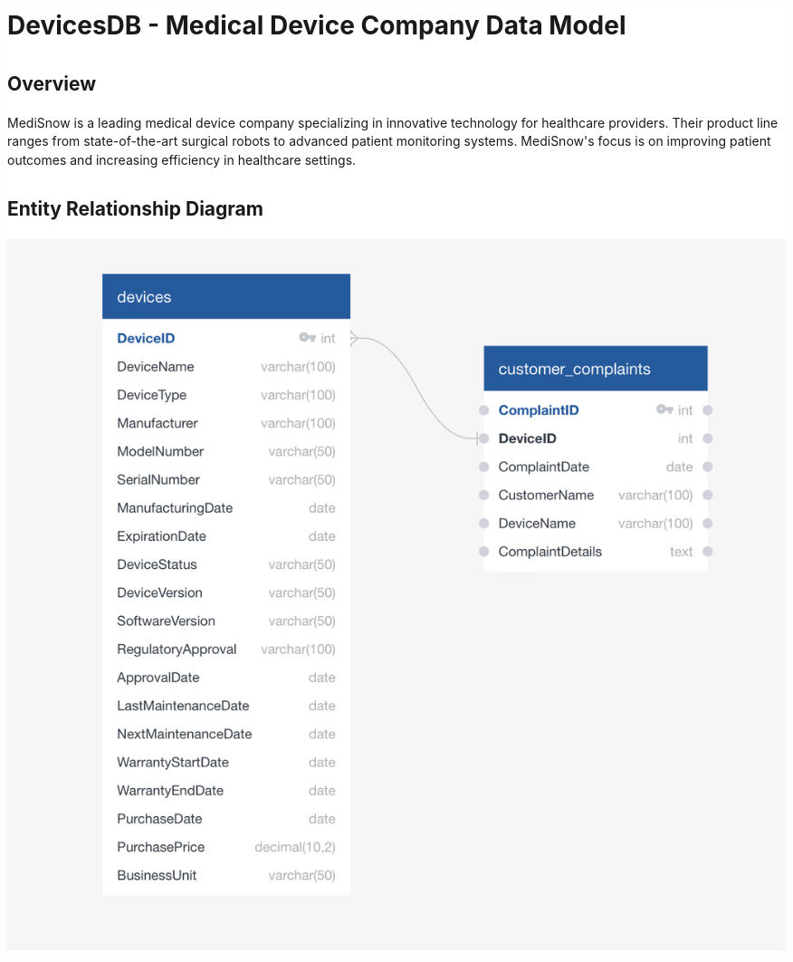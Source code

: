 # DevicesDB - Medical Device Company Data Model

## Overview

MediSnow is a leading medical device company specializing in innovative technology for healthcare providers. Their product line ranges from state-of-the-art surgical robots to advanced patient monitoring systems. MediSnow's focus is on improving patient outcomes and increasing efficiency in healthcare settings.

## Entity Relationship Diagram

![DevicesDB ERD](erd_devices.png)
